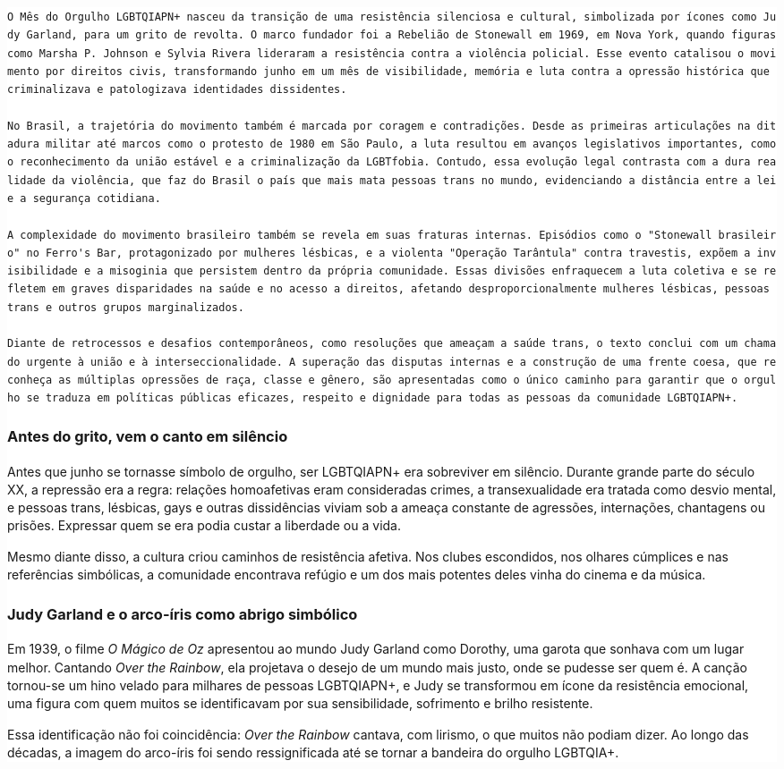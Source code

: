 ```resumo
O Mês do Orgulho LGBTQIAPN+ nasceu da transição de uma resistência silenciosa e cultural, simbolizada por ícones como Judy Garland, para um grito de revolta. O marco fundador foi a Rebelião de Stonewall em 1969, em Nova York, quando figuras como Marsha P. Johnson e Sylvia Rivera lideraram a resistência contra a violência policial. Esse evento catalisou o movimento por direitos civis, transformando junho em um mês de visibilidade, memória e luta contra a opressão histórica que criminalizava e patologizava identidades dissidentes.

No Brasil, a trajetória do movimento também é marcada por coragem e contradições. Desde as primeiras articulações na ditadura militar até marcos como o protesto de 1980 em São Paulo, a luta resultou em avanços legislativos importantes, como o reconhecimento da união estável e a criminalização da LGBTfobia. Contudo, essa evolução legal contrasta com a dura realidade da violência, que faz do Brasil o país que mais mata pessoas trans no mundo, evidenciando a distância entre a lei e a segurança cotidiana.

A complexidade do movimento brasileiro também se revela em suas fraturas internas. Episódios como o "Stonewall brasileiro" no Ferro's Bar, protagonizado por mulheres lésbicas, e a violenta "Operação Tarântula" contra travestis, expõem a invisibilidade e a misoginia que persistem dentro da própria comunidade. Essas divisões enfraquecem a luta coletiva e se refletem em graves disparidades na saúde e no acesso a direitos, afetando desproporcionalmente mulheres lésbicas, pessoas trans e outros grupos marginalizados.

Diante de retrocessos e desafios contemporâneos, como resoluções que ameaçam a saúde trans, o texto conclui com um chamado urgente à união e à interseccionalidade. A superação das disputas internas e a construção de uma frente coesa, que reconheça as múltiplas opressões de raça, classe e gênero, são apresentadas como o único caminho para garantir que o orgulho se traduza em políticas públicas eficazes, respeito e dignidade para todas as pessoas da comunidade LGBTQIAPN+.
```

### Antes do grito, vem o canto em silêncio

Antes que junho se tornasse símbolo de orgulho, ser LGBTQIAPN+ era sobreviver em silêncio. Durante grande parte do século XX, a repressão era a regra: relações homoafetivas eram consideradas crimes, a transexualidade era tratada como desvio mental, e pessoas trans, lésbicas, gays e outras dissidências viviam sob a ameaça constante de agressões, internações, chantagens ou prisões. Expressar quem se era podia custar a liberdade ou a vida.

Mesmo diante disso, a cultura criou caminhos de resistência afetiva. Nos clubes escondidos, nos olhares cúmplices e nas referências simbólicas, a comunidade encontrava refúgio e um dos mais potentes deles vinha do cinema e da música.

### Judy Garland e o arco-íris como abrigo simbólico

Em 1939, o filme *O Mágico de Oz* apresentou ao mundo Judy Garland como Dorothy, uma garota que sonhava com um lugar melhor. Cantando *Over the Rainbow*, ela projetava o desejo de um mundo mais justo, onde se pudesse ser quem é. A canção tornou-se um hino velado para milhares de pessoas LGBTQIAPN+, e Judy se transformou em ícone da resistência emocional, uma figura com quem muitos se identificavam por sua sensibilidade, sofrimento e brilho resistente.

Essa identificação não foi coincidência: *Over the Rainbow* cantava, com lirismo, o que muitos não podiam dizer. Ao longo das décadas, a imagem do arco-íris foi sendo ressignificada até se tornar a bandeira do orgulho LGBTQIA+.
